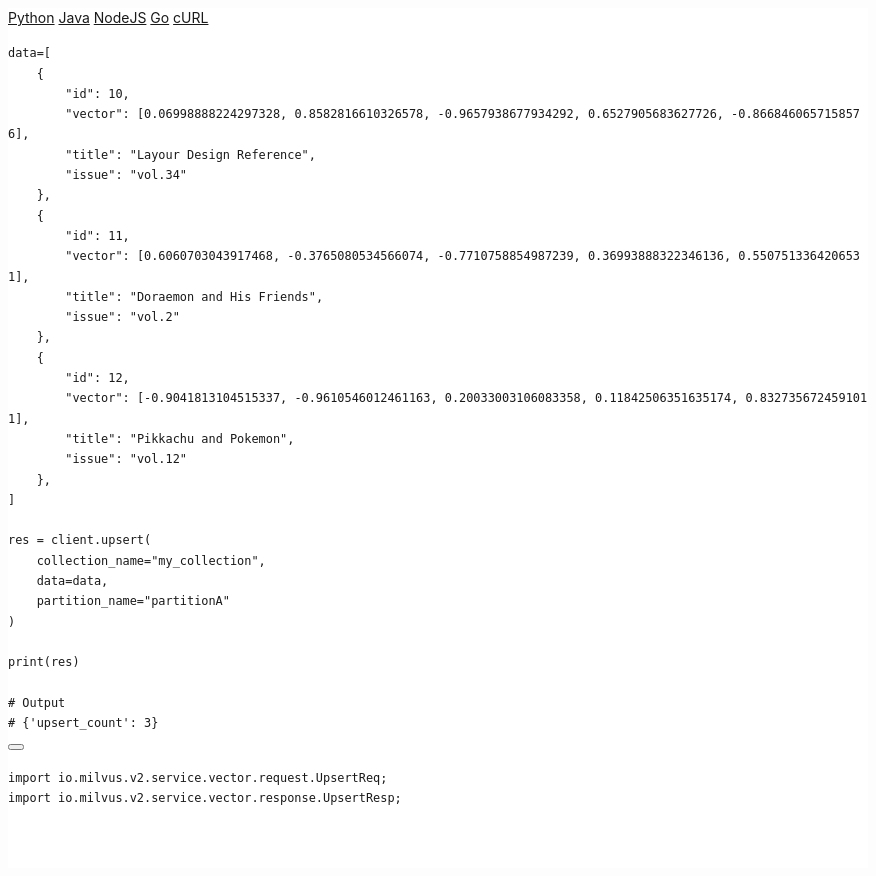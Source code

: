    <a href="#python">Python</a> <a href="#java">Java</a> <a href="#javascript">NodeJS</a> <a href="#go">Go</a> <a href="#bash">cURL</a></div>
<pre><code translate="no" class="language-python">data=[
    {
        <span class="hljs-string">&quot;id&quot;</span>: <span class="hljs-number">10</span>, 
        <span class="hljs-string">&quot;vector&quot;</span>: [<span class="hljs-number">0.06998888224297328</span>, <span class="hljs-number">0.8582816610326578</span>, -<span class="hljs-number">0.9657938677934292</span>, <span class="hljs-number">0.6527905683627726</span>, -<span class="hljs-number">0.8668460657158576</span>], 
        <span class="hljs-string">&quot;title&quot;</span>: <span class="hljs-string">&quot;Layour Design Reference&quot;</span>, 
        <span class="hljs-string">&quot;issue&quot;</span>: <span class="hljs-string">&quot;vol.34&quot;</span>
    },
    {
        <span class="hljs-string">&quot;id&quot;</span>: <span class="hljs-number">11</span>, 
        <span class="hljs-string">&quot;vector&quot;</span>: [<span class="hljs-number">0.6060703043917468</span>, -<span class="hljs-number">0.3765080534566074</span>, -<span class="hljs-number">0.7710758854987239</span>, <span class="hljs-number">0.36993888322346136</span>, <span class="hljs-number">0.5507513364206531</span>], 
        <span class="hljs-string">&quot;title&quot;</span>: <span class="hljs-string">&quot;Doraemon and His Friends&quot;</span>, 
        <span class="hljs-string">&quot;issue&quot;</span>: <span class="hljs-string">&quot;vol.2&quot;</span>
    },
    {
        <span class="hljs-string">&quot;id&quot;</span>: <span class="hljs-number">12</span>, 
        <span class="hljs-string">&quot;vector&quot;</span>: [-<span class="hljs-number">0.9041813104515337</span>, -<span class="hljs-number">0.9610546012461163</span>, <span class="hljs-number">0.20033003106083358</span>, <span class="hljs-number">0.11842506351635174</span>, <span class="hljs-number">0.8327356724591011</span>], 
        <span class="hljs-string">&quot;title&quot;</span>: <span class="hljs-string">&quot;Pikkachu and Pokemon&quot;</span>, 
        <span class="hljs-string">&quot;issue&quot;</span>: <span class="hljs-string">&quot;vol.12&quot;</span>
    },
]

res = client.upsert(
    collection_name=<span class="hljs-string">&quot;my_collection&quot;</span>,
    data=data,
    partition_name=<span class="hljs-string">&quot;partitionA&quot;</span>
)

<span class="hljs-built_in">print</span>(res)

<span class="hljs-comment"># Output</span>
<span class="hljs-comment"># {&#x27;upsert_count&#x27;: 3}</span>
<button class="copy-code-btn"></button></code></pre>
<pre><code translate="no" class="language-java"><span class="hljs-keyword">import</span> io.milvus.v2.service.vector.request.UpsertReq;
<span class="hljs-keyword">import</span> io.milvus.v2.service.vector.response.UpsertResp;
